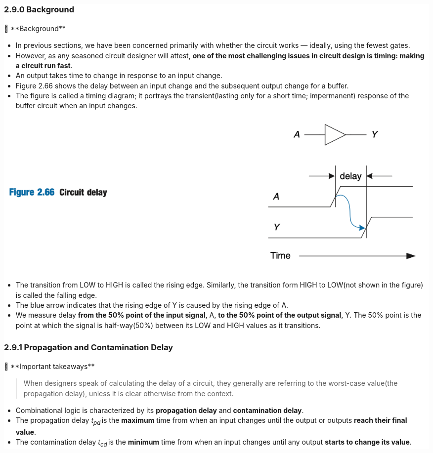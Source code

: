 ### 2.9.0 Background

<aside>
📖 **Background**

- In previous sections, we have been concerned primarily with whether the circuit works — ideally, using the fewest gates.
- However, as any seasoned circuit designer will attest, **one of the most challenging issues in circuit design is timing: making a circuit run fast**.
- An output takes time to change in response to an input change.
- Figure 2.66 shows the delay between an input change and the subsequent output change for a buffer.
- The figure is called a timing diagram; it portrays the transient(lasting only for a short time; impermanent) response of the buffer circuit when an input changes.

![Screenshot 2023-01-22 at 23.50.53.png](Digital%20Design%20and%20Computer%20Architecture(!!!)%20935ed377ae204d42b7648117d32f3ac2/Screenshot_2023-01-22_at_23.50.53.png)

- The transition from LOW to HIGH is called the rising edge. Similarly, the transition form HIGH to LOW(not shown in the figure) is called the falling edge.
- The blue arrow indicates that the rising edge of Y is caused by the rising edge of A.
- We measure delay **from the 50% point of the input signal**, A, **to the 50% point of the output signal**, Y. The 50% point is the point at which the signal is half-way(50%) between its LOW and HIGH values as it transitions.
</aside>

### 2.9.1 Propagation and Contamination Delay

<aside>
📖 **Important takeaways**

> When designers speak of calculating the delay of a circuit, they generally are referring to the worst-case value(the propagation delay), unless it is clear otherwise from the context.
> 
- Combinational logic is characterized by its **propagation delay** and **contamination delay**.
- The propagation delay $t_{pd}\,$is the **maximum** time from when an input changes until the output or outputs **reach their final value**.
- The contamination delay $t_{cd}\,$is the **minimum** time from when an input changes until any output **starts to change its value**.

